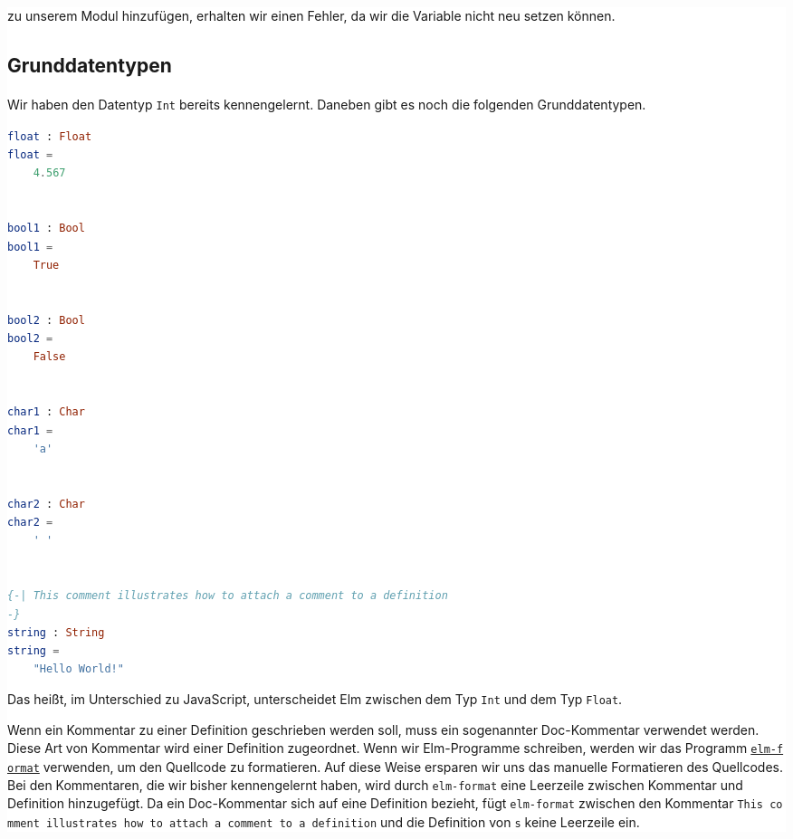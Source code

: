 zu unserem Modul hinzufügen, erhalten wir einen Fehler, da wir die
Variable nicht neu setzen können.

Grunddatentypen
---------------

Wir haben den Datentyp `Int` bereits kennengelernt.
Daneben gibt es noch die folgenden Grunddatentypen.

``` elm
float : Float
float =
    4.567


bool1 : Bool
bool1 =
    True


bool2 : Bool
bool2 =
    False


char1 : Char
char1 =
    'a'


char2 : Char
char2 =
    ' '


{-| This comment illustrates how to attach a comment to a definition
-}
string : String
string =
    "Hello World!"
```

Das heißt, im Unterschied zu JavaScript, unterscheidet Elm zwischen dem Typ `Int` und dem Typ `Float`.

Wenn ein Kommentar zu einer Definition geschrieben werden soll, muss ein sogenannter Doc-Kommentar verwendet werden.
Diese Art von Kommentar wird einer Definition zugeordnet.
Wenn wir Elm-Programme schreiben, werden wir das Programm [`elm-format`](https://github.com/avh4/elm-format) verwenden, um den Quellcode zu formatieren.
Auf diese Weise ersparen wir uns das manuelle Formatieren des Quellcodes.
Bei den Kommentaren, die wir bisher kennengelernt haben, wird durch `elm-format` eine Leerzeile zwischen Kommentar und Definition hinzugefügt.
Da ein Doc-Kommentar sich auf eine Definition bezieht, fügt `elm-format` zwischen den Kommentar `This comment illustrates how to attach a comment to a definition` und die Definition von `s` keine Leerzeile ein.
